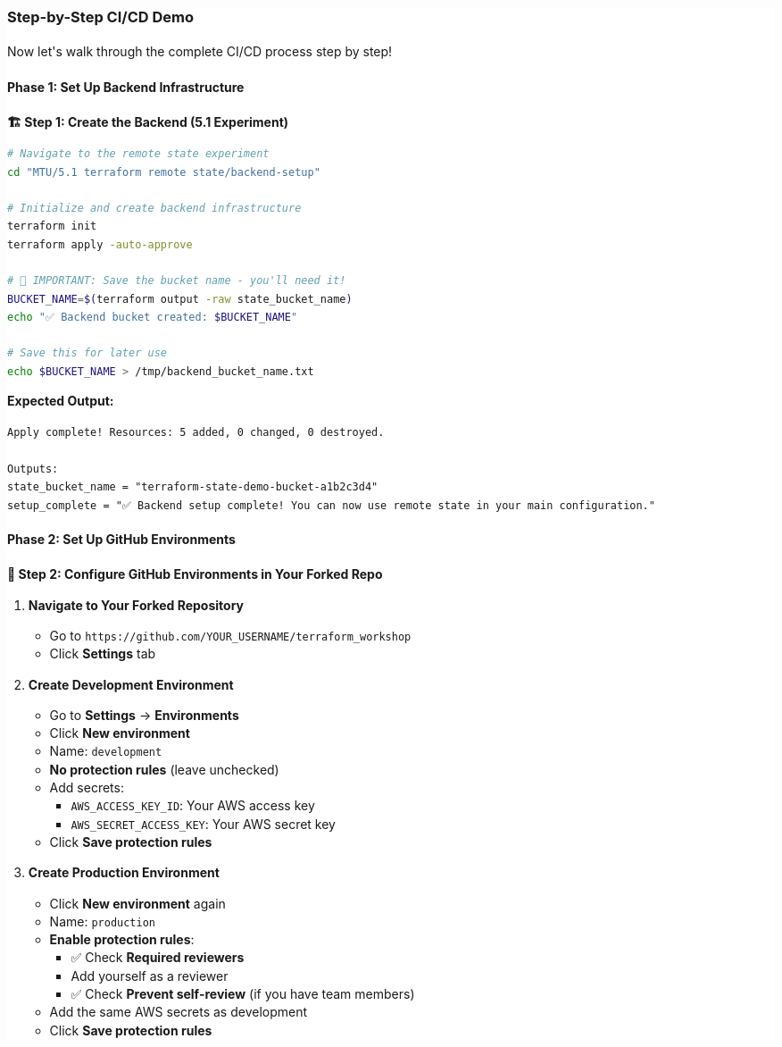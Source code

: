 ### Step-by-Step CI/CD Demo

Now let's walk through the complete CI/CD process step by step!

#### Phase 1: Set Up Backend Infrastructure

**🏗️ Step 1: Create the Backend (5.1 Experiment)**

```bash
# Navigate to the remote state experiment
cd "MTU/5.1 terraform remote state/backend-setup"

# Initialize and create backend infrastructure
terraform init
terraform apply -auto-approve

# 🔑 IMPORTANT: Save the bucket name - you'll need it!
BUCKET_NAME=$(terraform output -raw state_bucket_name)
echo "✅ Backend bucket created: $BUCKET_NAME"

# Save this for later use
echo $BUCKET_NAME > /tmp/backend_bucket_name.txt
```

**Expected Output:**
```
Apply complete! Resources: 5 added, 0 changed, 0 destroyed.

Outputs:
state_bucket_name = "terraform-state-demo-bucket-a1b2c3d4"
setup_complete = "✅ Backend setup complete! You can now use remote state in your main configuration."
```

#### Phase 2: Set Up GitHub Environments

**🔧 Step 2: Configure GitHub Environments in Your Forked Repo**

1. **Navigate to Your Forked Repository**
   - Go to `https://github.com/YOUR_USERNAME/terraform_workshop`
   - Click **Settings** tab

2. **Create Development Environment**
   - Go to **Settings** → **Environments**
   - Click **New environment**
   - Name: `development`
   - **No protection rules** (leave unchecked)
   - Add secrets:
     - `AWS_ACCESS_KEY_ID`: Your AWS access key
     - `AWS_SECRET_ACCESS_KEY`: Your AWS secret key
   - Click **Save protection rules**

3. **Create Production Environment**
   - Click **New environment** again
   - Name: `production`
   - **Enable protection rules**:
     - ✅ Check **Required reviewers**
     - Add yourself as a reviewer
     - ✅ Check **Prevent self-review** (if you have team members)
   - Add the same AWS secrets as development
   - Click **Save protection rules**
